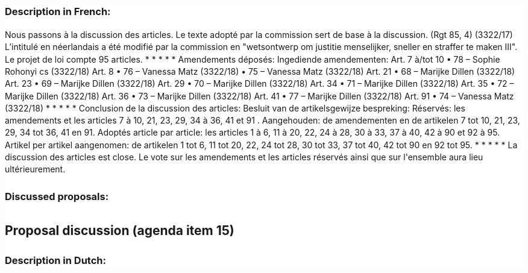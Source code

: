 ### Description in French:

Nous passons à la discussion des articles. Le texte adopté par la commission sert de base à la discussion. (Rgt 85, 4) (3322/17) L’intitulé en néerlandais a été modifié par la commission en "wetsontwerp om justitie menselijker, sneller en straffer te maken III". Le projet de loi compte 95 articles. * * * * * Amendements déposés: Ingediende amendementen: Art. 7 à/tot 10 • 78 – Sophie Rohonyi cs (3322/18) Art. 8 • 76 – Vanessa Matz (3322/18) • 75 – Vanessa Matz (3322/18) Art. 21 • 68 – Marijke Dillen (3322/18) Art. 23 • 69 – Marijke Dillen (3322/18) Art. 29 • 70 – Marijke Dillen (3322/18) Art. 34 • 71 – Marijke Dillen (3322/18) Art. 35 • 72 – Marijke Dillen (3322/18) Art. 36 • 73 – Marijke Dillen (3322/18) Art. 41 • 77 – Marijke Dillen (3322/18) Art. 91 • 74 – Vanessa Matz (3322/18) * * * * * Conclusion de la discussion des articles: Besluit van de artikelsgewijze bespreking: Réservés: les amendements et les articles 7 à 10, 21, 23, 29, 34 à 36, 41 et 91 . Aangehouden: de amendementen en de artikelen 7 tot 10, 21, 23, 29, 34 tot 36, 41 en 91. Adoptés article par article: les articles 1 à 6, 11 à 20, 22, 24 à 28, 30 à 33, 37 à 40, 42 à 90 et 92 à 95. Artikel per artikel aangenomen: de artikelen 1 tot 6, 11 tot 20, 22, 24 tot 28, 30 tot 33, 37 tot 40, 42 tot 90 en 92 tot 95. * * * * * La discussion des articles est close. Le vote sur les amendements et les articles réservés ainsi que sur l'ensemble aura lieu ultérieurement.



### Discussed proposals:

## Proposal discussion (agenda item 15)

### Description in Dutch:

